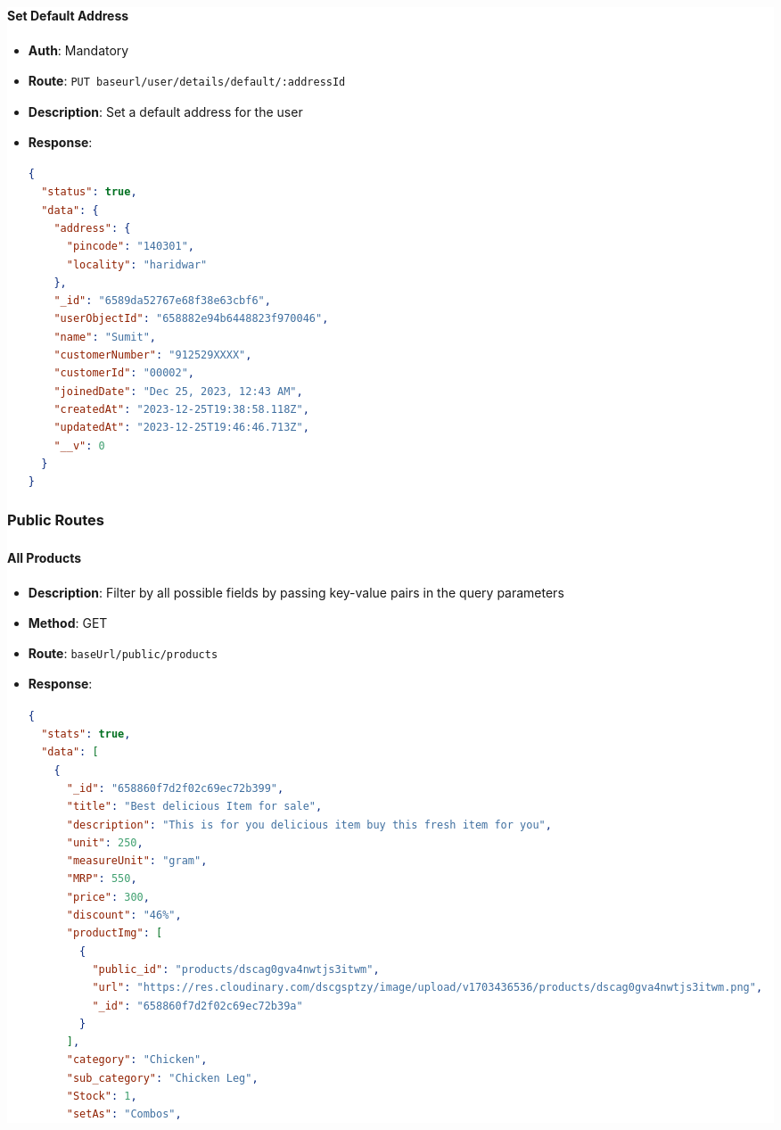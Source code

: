   ```json
  ```

#### Set Default Address

- **Auth**: Mandatory

- **Route**: `PUT baseurl/user/details/default/:addressId`
- **Description**: Set a default address for the user
- **Response**:

  ```json
  {
    "status": true,
    "data": {
      "address": {
        "pincode": "140301",
        "locality": "haridwar"
      },
      "_id": "6589da52767e68f38e63cbf6",
      "userObjectId": "658882e94b6448823f970046",
      "name": "Sumit",
      "customerNumber": "912529XXXX",
      "customerId": "00002",
      "joinedDate": "Dec 25, 2023, 12:43 AM",
      "createdAt": "2023-12-25T19:38:58.118Z",
      "updatedAt": "2023-12-25T19:46:46.713Z",
      "__v": 0
    }
  }
  ```

### Public Routes

#### All Products

- **Description**: Filter by all possible fields by passing key-value pairs in the query parameters

- **Method**: GET
- **Route**: `baseUrl/public/products`
- **Response**:

  ```json
  {
    "stats": true,
    "data": [
      {
        "_id": "658860f7d2f02c69ec72b399",
        "title": "Best delicious Item for sale",
        "description": "This is for you delicious item buy this fresh item for you",
        "unit": 250,
        "measureUnit": "gram",
        "MRP": 550,
        "price": 300,
        "discount": "46%",
        "productImg": [
          {
            "public_id": "products/dscag0gva4nwtjs3itwm",
            "url": "https://res.cloudinary.com/dscgsptzy/image/upload/v1703436536/products/dscag0gva4nwtjs3itwm.png",
            "_id": "658860f7d2f02c69ec72b39a"
          }
        ],
        "category": "Chicken",
        "sub_category": "Chicken Leg",
        "Stock": 1,
        "setAs": "Combos",
  ```